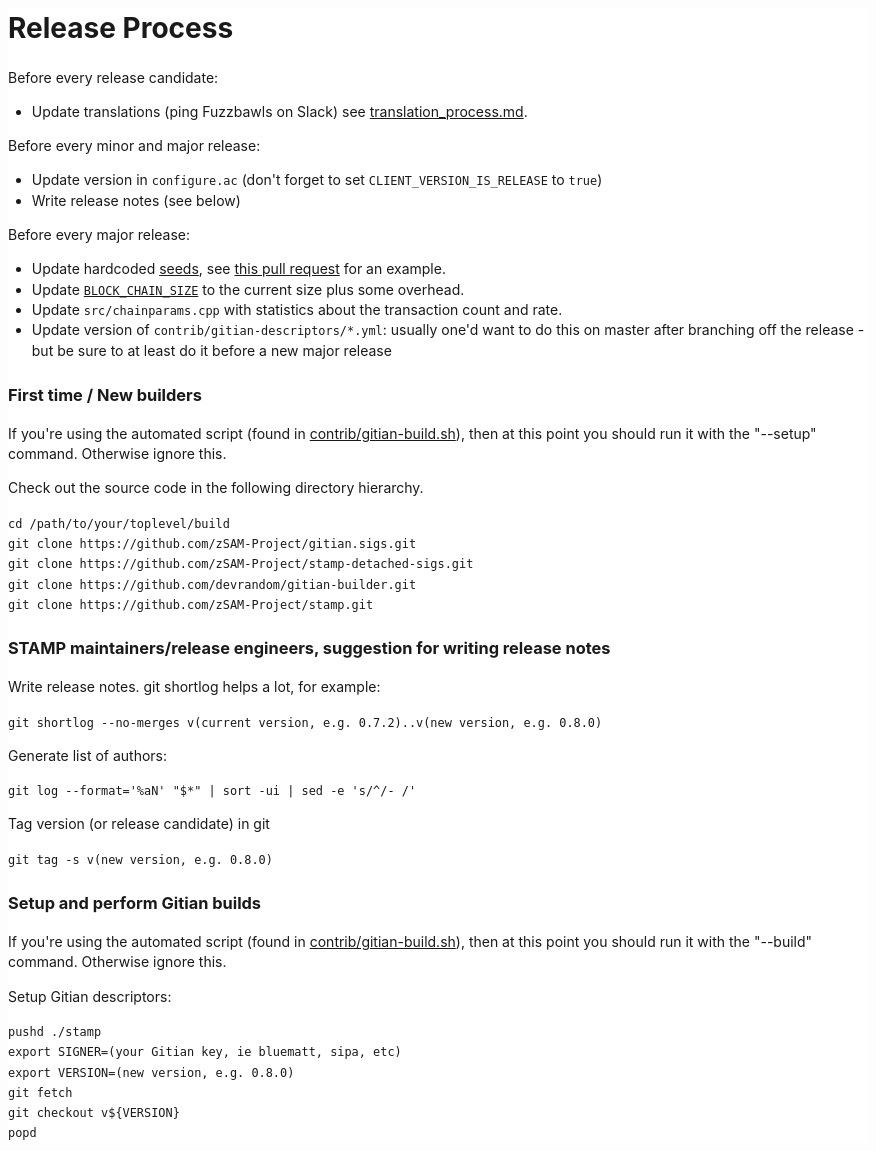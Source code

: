 Release Process
====================

Before every release candidate:

* Update translations (ping Fuzzbawls on Slack) see [translation_process.md](https://github.com/zSAM-Project/stamp/blob/master/doc/translation_process.md#synchronising-translations).

Before every minor and major release:

* Update version in `configure.ac` (don't forget to set `CLIENT_VERSION_IS_RELEASE` to `true`)
* Write release notes (see below)

Before every major release:

* Update hardcoded [seeds](/contrib/seeds/README.md), see [this pull request](https://github.com/bitcoin/bitcoin/pull/7415) for an example.
* Update [`BLOCK_CHAIN_SIZE`](/src/qt/intro.cpp) to the current size plus some overhead.
* Update `src/chainparams.cpp` with statistics about the transaction count and rate.
* Update version of `contrib/gitian-descriptors/*.yml`: usually one'd want to do this on master after branching off the release - but be sure to at least do it before a new major release

### First time / New builders

If you're using the automated script (found in [contrib/gitian-build.sh](/contrib/gitian-build.sh)), then at this point you should run it with the "--setup" command. Otherwise ignore this.

Check out the source code in the following directory hierarchy.

    cd /path/to/your/toplevel/build
    git clone https://github.com/zSAM-Project/gitian.sigs.git
    git clone https://github.com/zSAM-Project/stamp-detached-sigs.git
    git clone https://github.com/devrandom/gitian-builder.git
    git clone https://github.com/zSAM-Project/stamp.git

### STAMP maintainers/release engineers, suggestion for writing release notes

Write release notes. git shortlog helps a lot, for example:

    git shortlog --no-merges v(current version, e.g. 0.7.2)..v(new version, e.g. 0.8.0)


Generate list of authors:

    git log --format='%aN' "$*" | sort -ui | sed -e 's/^/- /'

Tag version (or release candidate) in git

    git tag -s v(new version, e.g. 0.8.0)

### Setup and perform Gitian builds

If you're using the automated script (found in [contrib/gitian-build.sh](/contrib/gitian-build.sh)), then at this point you should run it with the "--build" command. Otherwise ignore this.

Setup Gitian descriptors:

    pushd ./stamp
    export SIGNER=(your Gitian key, ie bluematt, sipa, etc)
    export VERSION=(new version, e.g. 0.8.0)
    git fetch
    git checkout v${VERSION}
    popd

